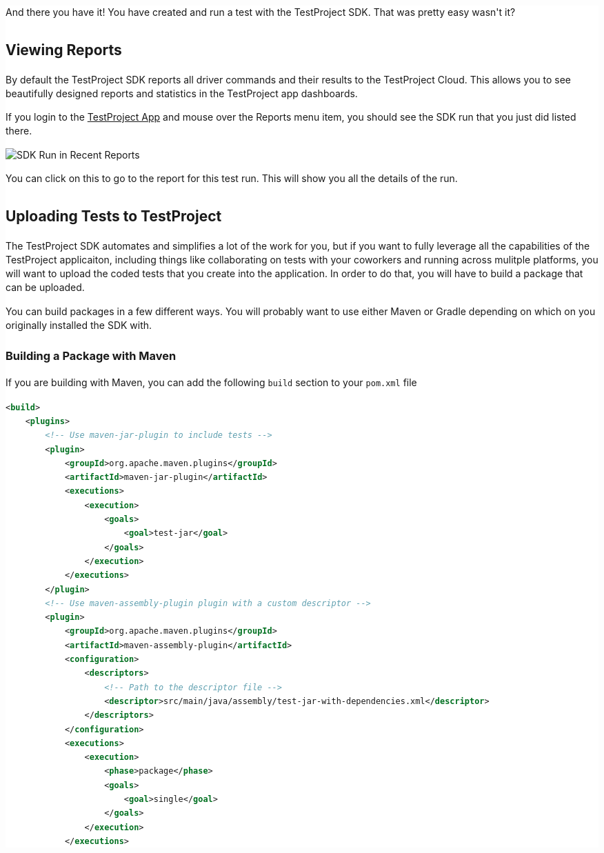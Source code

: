 And there you have it! You have created and run a test with the TestProject SDK. That was pretty easy wasn't it?

## Viewing Reports

By default the TestProject SDK reports all driver commands and their results to the TestProject Cloud. This allows you to see beautifully designed reports and statistics in the TestProject app dashboards.

If you login to the [TestProject App](https://app.testproject.io/) and mouse over the Reports menu item, you should see the SDK run that you just did listed there.

![SDK Run in Recent Reports](<../../../.gitbook/assets/image (389).png>)

You can click on this to go to the report for this test run. This will show you all the details of the run.

## Uploading Tests to TestProject

The TestProject SDK automates and simplifies a lot of the work for you, but if you want to fully leverage all the capabilities of the TestProject applicaiton, including things like collaborating on tests with your coworkers and running across mulitple platforms, you will want to upload the coded tests that you create into the application. In order to do that, you will have to build a package that can be uploaded.

You can build packages in a few different ways. You will probably want to use either Maven or Gradle depending on which on you originally installed the SDK with.

### Building a Package with Maven

If you are building with Maven, you can add the following `build` section to your `pom.xml` file

```xml
<build>
    <plugins>
        <!-- Use maven-jar-plugin to include tests -->
        <plugin>
            <groupId>org.apache.maven.plugins</groupId>
            <artifactId>maven-jar-plugin</artifactId>
            <executions>
                <execution>
                    <goals>
                        <goal>test-jar</goal>
                    </goals>
                </execution>
            </executions>
        </plugin>
        <!-- Use maven-assembly-plugin plugin with a custom descriptor -->
        <plugin>
            <groupId>org.apache.maven.plugins</groupId>
            <artifactId>maven-assembly-plugin</artifactId>
            <configuration>
                <descriptors>
                    <!-- Path to the descriptor file -->
                    <descriptor>src/main/java/assembly/test-jar-with-dependencies.xml</descriptor>
                </descriptors>
            </configuration>
            <executions>
                <execution>
                    <phase>package</phase>
                    <goals>
                        <goal>single</goal>
                    </goals>
                </execution>
            </executions>
```